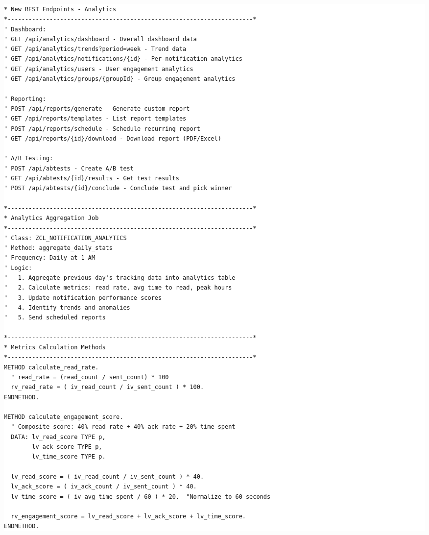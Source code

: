 ```abap
* New REST Endpoints - Analytics
*----------------------------------------------------------------------*
" Dashboard:
" GET /api/analytics/dashboard - Overall dashboard data
" GET /api/analytics/trends?period=week - Trend data
" GET /api/analytics/notifications/{id} - Per-notification analytics
" GET /api/analytics/users - User engagement analytics
" GET /api/analytics/groups/{groupId} - Group engagement analytics

" Reporting:
" POST /api/reports/generate - Generate custom report
" GET /api/reports/templates - List report templates
" POST /api/reports/schedule - Schedule recurring report
" GET /api/reports/{id}/download - Download report (PDF/Excel)

" A/B Testing:
" POST /api/abtests - Create A/B test
" GET /api/abtests/{id}/results - Get test results
" POST /api/abtests/{id}/conclude - Conclude test and pick winner

*----------------------------------------------------------------------*
* Analytics Aggregation Job
*----------------------------------------------------------------------*
" Class: ZCL_NOTIFICATION_ANALYTICS
" Method: aggregate_daily_stats
" Frequency: Daily at 1 AM
" Logic:
"   1. Aggregate previous day's tracking data into analytics table
"   2. Calculate metrics: read rate, avg time to read, peak hours
"   3. Update notification performance scores
"   4. Identify trends and anomalies
"   5. Send scheduled reports

*----------------------------------------------------------------------*
* Metrics Calculation Methods
*----------------------------------------------------------------------*
METHOD calculate_read_rate.
  " read_rate = (read_count / sent_count) * 100
  rv_read_rate = ( iv_read_count / iv_sent_count ) * 100.
ENDMETHOD.

METHOD calculate_engagement_score.
  " Composite score: 40% read rate + 40% ack rate + 20% time spent
  DATA: lv_read_score TYPE p,
        lv_ack_score TYPE p,
        lv_time_score TYPE p.

  lv_read_score = ( iv_read_count / iv_sent_count ) * 40.
  lv_ack_score = ( iv_ack_count / iv_sent_count ) * 40.
  lv_time_score = ( iv_avg_time_spent / 60 ) * 20.  "Normalize to 60 seconds

  rv_engagement_score = lv_read_score + lv_ack_score + lv_time_score.
ENDMETHOD.
```
